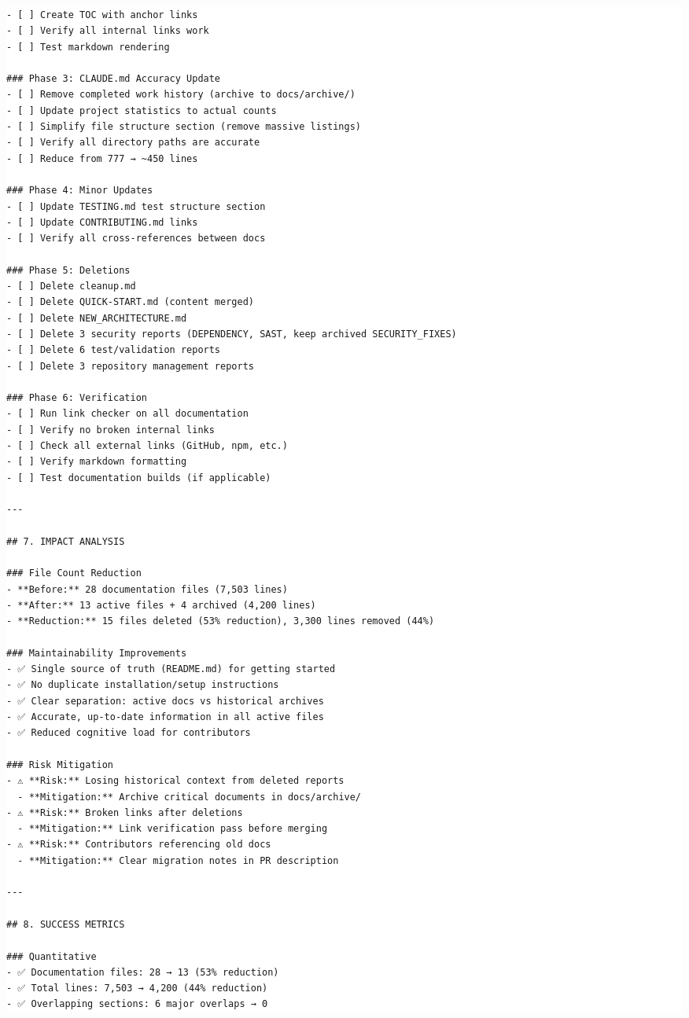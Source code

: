 ```
- [ ] Create TOC with anchor links
- [ ] Verify all internal links work
- [ ] Test markdown rendering

### Phase 3: CLAUDE.md Accuracy Update
- [ ] Remove completed work history (archive to docs/archive/)
- [ ] Update project statistics to actual counts
- [ ] Simplify file structure section (remove massive listings)
- [ ] Verify all directory paths are accurate
- [ ] Reduce from 777 → ~450 lines

### Phase 4: Minor Updates
- [ ] Update TESTING.md test structure section
- [ ] Update CONTRIBUTING.md links
- [ ] Verify all cross-references between docs

### Phase 5: Deletions
- [ ] Delete cleanup.md
- [ ] Delete QUICK-START.md (content merged)
- [ ] Delete NEW_ARCHITECTURE.md
- [ ] Delete 3 security reports (DEPENDENCY, SAST, keep archived SECURITY_FIXES)
- [ ] Delete 6 test/validation reports
- [ ] Delete 3 repository management reports

### Phase 6: Verification
- [ ] Run link checker on all documentation
- [ ] Verify no broken internal links
- [ ] Check all external links (GitHub, npm, etc.)
- [ ] Verify markdown formatting
- [ ] Test documentation builds (if applicable)

---

## 7. IMPACT ANALYSIS

### File Count Reduction
- **Before:** 28 documentation files (7,503 lines)
- **After:** 13 active files + 4 archived (4,200 lines)
- **Reduction:** 15 files deleted (53% reduction), 3,300 lines removed (44%)

### Maintainability Improvements
- ✅ Single source of truth (README.md) for getting started
- ✅ No duplicate installation/setup instructions
- ✅ Clear separation: active docs vs historical archives
- ✅ Accurate, up-to-date information in all active files
- ✅ Reduced cognitive load for contributors

### Risk Mitigation
- ⚠️ **Risk:** Losing historical context from deleted reports
  - **Mitigation:** Archive critical documents in docs/archive/
- ⚠️ **Risk:** Broken links after deletions
  - **Mitigation:** Link verification pass before merging
- ⚠️ **Risk:** Contributors referencing old docs
  - **Mitigation:** Clear migration notes in PR description

---

## 8. SUCCESS METRICS

### Quantitative
- ✅ Documentation files: 28 → 13 (53% reduction)
- ✅ Total lines: 7,503 → 4,200 (44% reduction)
- ✅ Overlapping sections: 6 major overlaps → 0
```